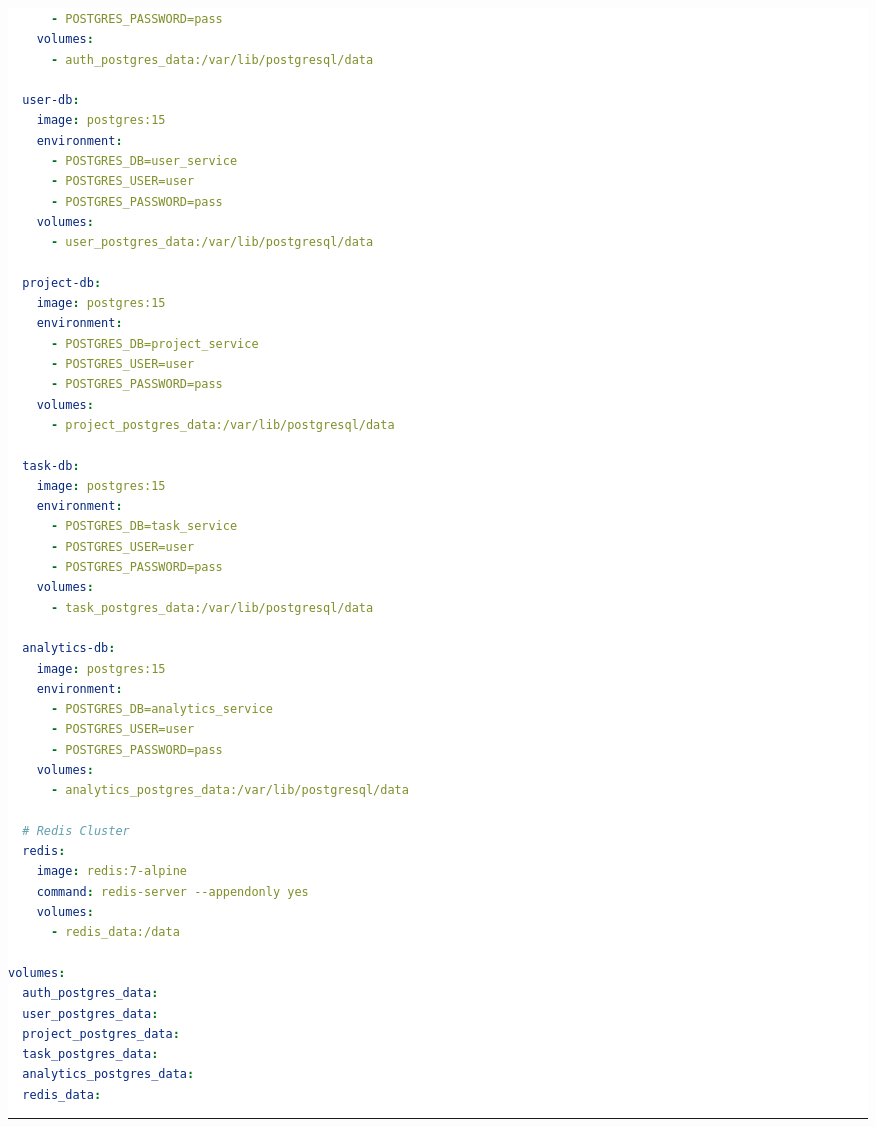 ```yaml
      - POSTGRES_PASSWORD=pass
    volumes:
      - auth_postgres_data:/var/lib/postgresql/data

  user-db:
    image: postgres:15
    environment:
      - POSTGRES_DB=user_service
      - POSTGRES_USER=user
      - POSTGRES_PASSWORD=pass
    volumes:
      - user_postgres_data:/var/lib/postgresql/data

  project-db:
    image: postgres:15
    environment:
      - POSTGRES_DB=project_service
      - POSTGRES_USER=user
      - POSTGRES_PASSWORD=pass
    volumes:
      - project_postgres_data:/var/lib/postgresql/data

  task-db:
    image: postgres:15
    environment:
      - POSTGRES_DB=task_service
      - POSTGRES_USER=user
      - POSTGRES_PASSWORD=pass
    volumes:
      - task_postgres_data:/var/lib/postgresql/data

  analytics-db:
    image: postgres:15
    environment:
      - POSTGRES_DB=analytics_service
      - POSTGRES_USER=user
      - POSTGRES_PASSWORD=pass
    volumes:
      - analytics_postgres_data:/var/lib/postgresql/data

  # Redis Cluster
  redis:
    image: redis:7-alpine
    command: redis-server --appendonly yes
    volumes:
      - redis_data:/data

volumes:
  auth_postgres_data:
  user_postgres_data:
  project_postgres_data:
  task_postgres_data:
  analytics_postgres_data:
  redis_data:
```

---